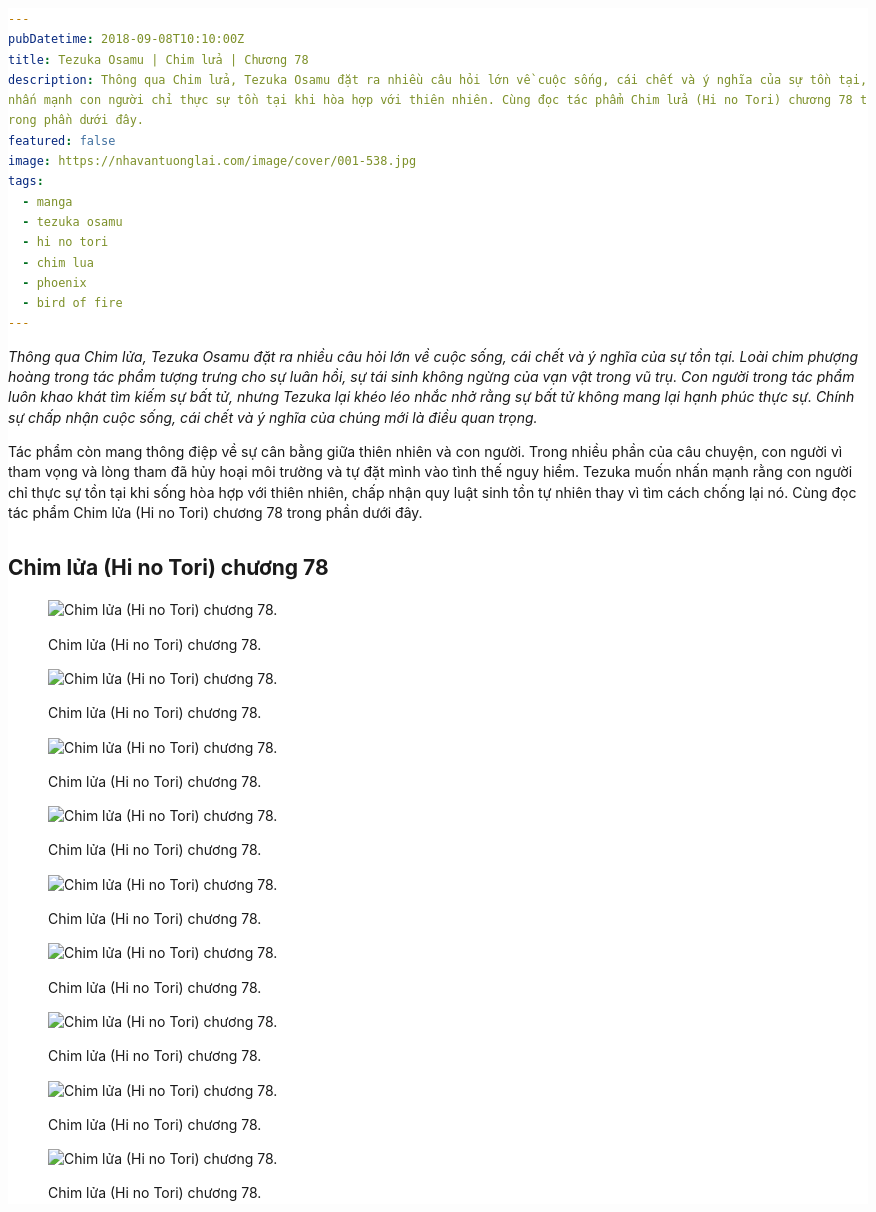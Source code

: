 ```yaml
---
pubDatetime: 2018-09-08T10:10:00Z
title: Tezuka Osamu | Chim lửa | Chương 78
description: Thông qua Chim lửa, Tezuka Osamu đặt ra nhiều câu hỏi lớn về cuộc sống, cái chết và ý nghĩa của sự tồn tại, nhấn mạnh con người chỉ thực sự tồn tại khi hòa hợp với thiên nhiên. Cùng đọc tác phẩm Chim lửa (Hi no Tori) chương 78 trong phần dưới đây.
featured: false
image: https://nhavantuonglai.com/image/cover/001-538.jpg
tags:
  - manga
  - tezuka osamu
  - hi no tori
  - chim lua
  - phoenix
  - bird of fire
---
```


_Thông qua Chim lửa, Tezuka Osamu đặt ra nhiều câu hỏi lớn về cuộc sống, cái chết và ý nghĩa của sự tồn tại. Loài chim phượng hoàng trong tác phẩm tượng trưng cho sự luân hồi, sự tái sinh không ngừng của vạn vật trong vũ trụ. Con người trong tác phẩm luôn khao khát tìm kiếm sự bất tử, nhưng Tezuka lại khéo léo nhắc nhở rằng sự bất tử không mang lại hạnh phúc thực sự. Chính sự chấp nhận cuộc sống, cái chết và ý nghĩa của chúng mới là điều quan trọng._

Tác phẩm còn mang thông điệp về sự cân bằng giữa thiên nhiên và con người. Trong nhiều phần của câu chuyện, con người vì tham vọng và lòng tham đã hủy hoại môi trường và tự đặt mình vào tình thế nguy hiểm. Tezuka muốn nhấn mạnh rằng con người chỉ thực sự tồn tại khi sống hòa hợp với thiên nhiên, chấp nhận quy luật sinh tồn tự nhiên thay vì tìm cách chống lại nó. Cùng đọc tác phẩm Chim lửa (Hi no Tori) chương 78 trong phần dưới đây.

## Chim lửa (Hi no Tori) chương 78

<figure><img src="https://manga.nhavantuonglai.com/image/tezuka-osamu/hi-no-tori/0010-0001.jpg" alt="Chim lửa (Hi no Tori) chương 78." title="Chim lửa (Hi no Tori) chương 78." height=100% width=100%><figcaption></p>Chim lửa (Hi no Tori) chương 78.</p></figcaption></figure>

<figure><img src="https://manga.nhavantuonglai.com/image/tezuka-osamu/hi-no-tori/0010-0002.jpg" alt="Chim lửa (Hi no Tori) chương 78." title="Chim lửa (Hi no Tori) chương 78." height=100% width=100%><figcaption></p>Chim lửa (Hi no Tori) chương 78.</p></figcaption></figure>

<figure><img src="https://manga.nhavantuonglai.com/image/tezuka-osamu/hi-no-tori/0010-0003.jpg" alt="Chim lửa (Hi no Tori) chương 78." title="Chim lửa (Hi no Tori) chương 78." height=100% width=100%><figcaption></p>Chim lửa (Hi no Tori) chương 78.</p></figcaption></figure>

<figure><img src="https://manga.nhavantuonglai.com/image/tezuka-osamu/hi-no-tori/0010-0081.jpg" alt="Chim lửa (Hi no Tori) chương 78." title="Chim lửa (Hi no Tori) chương 78." height=100% width=100%><figcaption></p>Chim lửa (Hi no Tori) chương 78.</p></figcaption></figure>

<figure><img src="https://manga.nhavantuonglai.com/image/tezuka-osamu/hi-no-tori/0010-0082.jpg" alt="Chim lửa (Hi no Tori) chương 78." title="Chim lửa (Hi no Tori) chương 78." height=100% width=100%><figcaption></p>Chim lửa (Hi no Tori) chương 78.</p></figcaption></figure>

<figure><img src="https://manga.nhavantuonglai.com/image/tezuka-osamu/hi-no-tori/0010-0083.jpg" alt="Chim lửa (Hi no Tori) chương 78." title="Chim lửa (Hi no Tori) chương 78." height=100% width=100%><figcaption></p>Chim lửa (Hi no Tori) chương 78.</p></figcaption></figure>

<figure><img src="https://manga.nhavantuonglai.com/image/tezuka-osamu/hi-no-tori/0010-0084.jpg" alt="Chim lửa (Hi no Tori) chương 78." title="Chim lửa (Hi no Tori) chương 78." height=100% width=100%><figcaption></p>Chim lửa (Hi no Tori) chương 78.</p></figcaption></figure>

<figure><img src="https://manga.nhavantuonglai.com/image/tezuka-osamu/hi-no-tori/0010-0085.jpg" alt="Chim lửa (Hi no Tori) chương 78." title="Chim lửa (Hi no Tori) chương 78." height=100% width=100%><figcaption></p>Chim lửa (Hi no Tori) chương 78.</p></figcaption></figure>

<figure><img src="https://manga.nhavantuonglai.com/image/tezuka-osamu/hi-no-tori/0010-0086.jpg" alt="Chim lửa (Hi no Tori) chương 78." title="Chim lửa (Hi no Tori) chương 78." height=100% width=100%><figcaption></p>Chim lửa (Hi no Tori) chương 78.</p></figcaption></figure>
